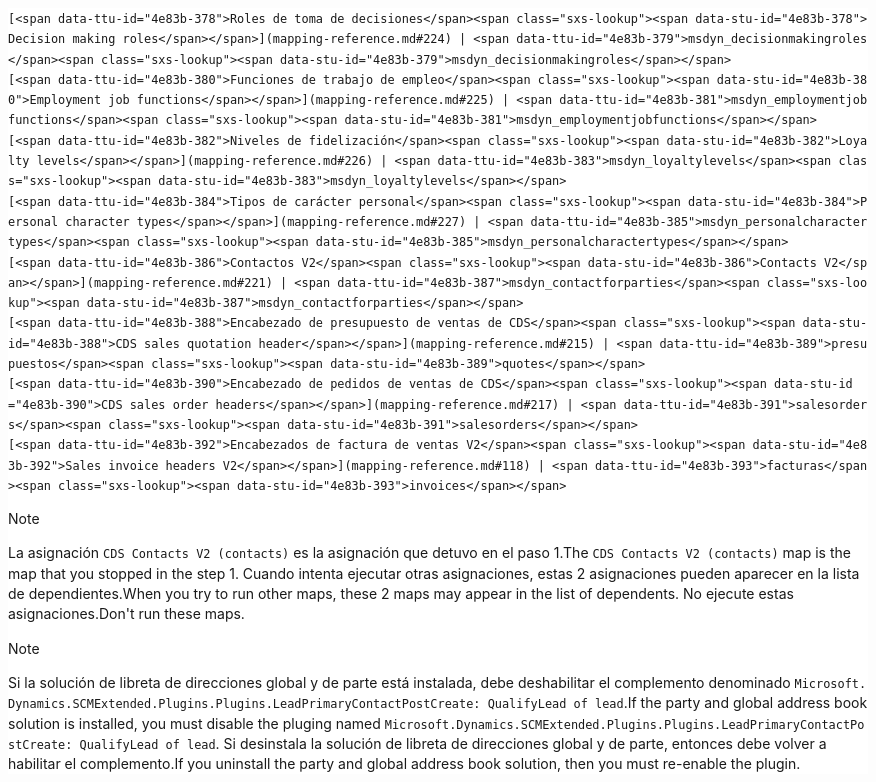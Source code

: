     [<span data-ttu-id="4e83b-378">Roles de toma de decisiones</span><span class="sxs-lookup"><span data-stu-id="4e83b-378">Decision making roles</span></span>](mapping-reference.md#224) | <span data-ttu-id="4e83b-379">msdyn_decisionmakingroles</span><span class="sxs-lookup"><span data-stu-id="4e83b-379">msdyn_decisionmakingroles</span></span>
    [<span data-ttu-id="4e83b-380">Funciones de trabajo de empleo</span><span class="sxs-lookup"><span data-stu-id="4e83b-380">Employment job functions</span></span>](mapping-reference.md#225) | <span data-ttu-id="4e83b-381">msdyn_employmentjobfunctions</span><span class="sxs-lookup"><span data-stu-id="4e83b-381">msdyn_employmentjobfunctions</span></span>
    [<span data-ttu-id="4e83b-382">Niveles de fidelización</span><span class="sxs-lookup"><span data-stu-id="4e83b-382">Loyalty levels</span></span>](mapping-reference.md#226) | <span data-ttu-id="4e83b-383">msdyn_loyaltylevels</span><span class="sxs-lookup"><span data-stu-id="4e83b-383">msdyn_loyaltylevels</span></span>
    [<span data-ttu-id="4e83b-384">Tipos de carácter personal</span><span class="sxs-lookup"><span data-stu-id="4e83b-384">Personal character types</span></span>](mapping-reference.md#227) | <span data-ttu-id="4e83b-385">msdyn_personalcharactertypes</span><span class="sxs-lookup"><span data-stu-id="4e83b-385">msdyn_personalcharactertypes</span></span>
    [<span data-ttu-id="4e83b-386">Contactos V2</span><span class="sxs-lookup"><span data-stu-id="4e83b-386">Contacts V2</span></span>](mapping-reference.md#221) | <span data-ttu-id="4e83b-387">msdyn_contactforparties</span><span class="sxs-lookup"><span data-stu-id="4e83b-387">msdyn_contactforparties</span></span>
    [<span data-ttu-id="4e83b-388">Encabezado de presupuesto de ventas de CDS</span><span class="sxs-lookup"><span data-stu-id="4e83b-388">CDS sales quotation header</span></span>](mapping-reference.md#215) | <span data-ttu-id="4e83b-389">presupuestos</span><span class="sxs-lookup"><span data-stu-id="4e83b-389">quotes</span></span>
    [<span data-ttu-id="4e83b-390">Encabezado de pedidos de ventas de CDS</span><span class="sxs-lookup"><span data-stu-id="4e83b-390">CDS sales order headers</span></span>](mapping-reference.md#217) | <span data-ttu-id="4e83b-391">salesorders</span><span class="sxs-lookup"><span data-stu-id="4e83b-391">salesorders</span></span>
    [<span data-ttu-id="4e83b-392">Encabezados de factura de ventas V2</span><span class="sxs-lookup"><span data-stu-id="4e83b-392">Sales invoice headers V2</span></span>](mapping-reference.md#118) | <span data-ttu-id="4e83b-393">facturas</span><span class="sxs-lookup"><span data-stu-id="4e83b-393">invoices</span></span>

> [!Note]
> <span data-ttu-id="4e83b-394">La asignación `CDS Contacts V2 (contacts)` es la asignación que detuvo en el paso 1.</span><span class="sxs-lookup"><span data-stu-id="4e83b-394">The `CDS Contacts V2 (contacts)` map is the map that you stopped in the step 1.</span></span> <span data-ttu-id="4e83b-395">Cuando intenta ejecutar otras asignaciones, estas 2 asignaciones pueden aparecer en la lista de dependientes.</span><span class="sxs-lookup"><span data-stu-id="4e83b-395">When you try to run other maps, these 2 maps may appear in the list of dependents.</span></span> <span data-ttu-id="4e83b-396">No ejecute estas asignaciones.</span><span class="sxs-lookup"><span data-stu-id="4e83b-396">Don't run these maps.</span></span>

> [!Note]
> <span data-ttu-id="4e83b-397">Si la solución de libreta de direcciones global y de parte está instalada, debe deshabilitar el complemento denominado `Microsoft.Dynamics.SCMExtended.Plugins.Plugins.LeadPrimaryContactPostCreate: QualifyLead of lead`.</span><span class="sxs-lookup"><span data-stu-id="4e83b-397">If the party and global address book solution is installed, you must disable the pluging named `Microsoft.Dynamics.SCMExtended.Plugins.Plugins.LeadPrimaryContactPostCreate: QualifyLead of lead`.</span></span> <span data-ttu-id="4e83b-398">Si desinstala la solución de libreta de direcciones global y de parte, entonces debe volver a habilitar el complemento.</span><span class="sxs-lookup"><span data-stu-id="4e83b-398">If you uninstall the party and global address book solution, then you must re-enable the plugin.</span></span>
